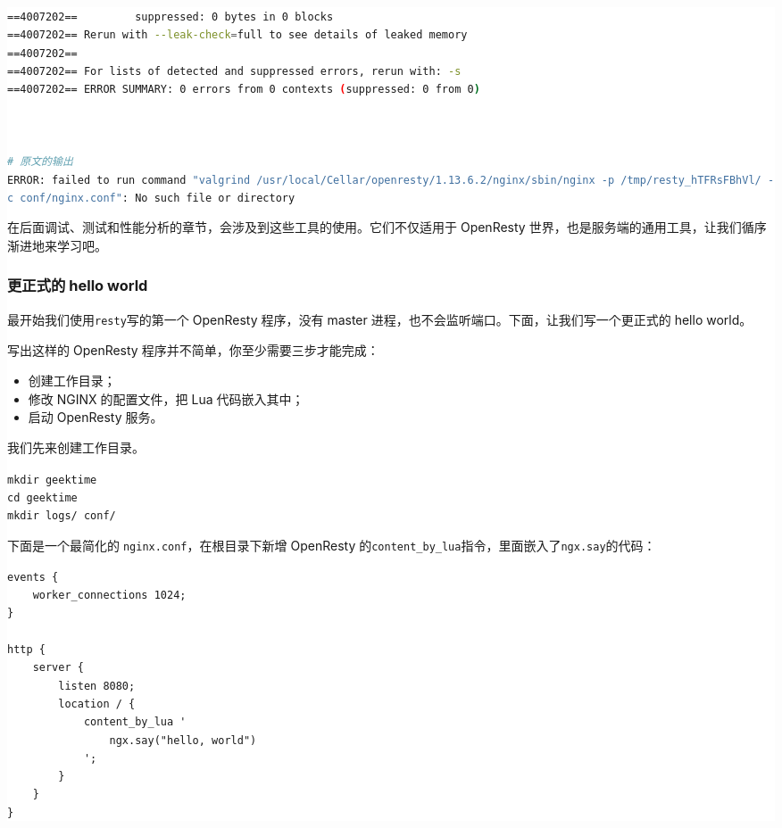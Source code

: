 ```bash
==4007202==         suppressed: 0 bytes in 0 blocks
==4007202== Rerun with --leak-check=full to see details of leaked memory
==4007202== 
==4007202== For lists of detected and suppressed errors, rerun with: -s
==4007202== ERROR SUMMARY: 0 errors from 0 contexts (suppressed: 0 from 0)



# 原文的输出
ERROR: failed to run command "valgrind /usr/local/Cellar/openresty/1.13.6.2/nginx/sbin/nginx -p /tmp/resty_hTFRsFBhVl/ -c conf/nginx.conf": No such file or directory

```

在后面调试、测试和性能分析的章节，会涉及到这些工具的使用。它们不仅适用于 OpenResty 世界，也是服务端的通用工具，让我们循序渐进地来学习吧。



### 更正式的 hello world

最开始我们使用`resty`写的第一个 OpenResty 程序，没有 master 进程，也不会监听端口。下面，让我们写一个更正式的 hello world。

写出这样的 OpenResty 程序并不简单，你至少需要三步才能完成：

- 创建工作目录；
- 修改 NGINX 的配置文件，把 Lua 代码嵌入其中；
- 启动 OpenResty 服务。

我们先来创建工作目录。

```
mkdir geektime
cd geektime
mkdir logs/ conf/
```

下面是一个最简化的 `nginx.conf`，在根目录下新增 OpenResty 的`content_by_lua`指令，里面嵌入了`ngx.say`的代码：

```
events {
    worker_connections 1024;
}

http {
    server {
        listen 8080;
        location / {
            content_by_lua '
                ngx.say("hello, world")
            ';
        }
    }
}

```
